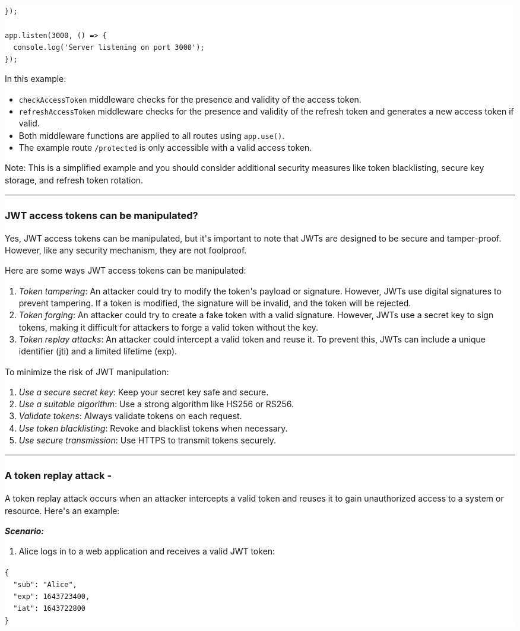 ```
});

app.listen(3000, () => {
  console.log('Server listening on port 3000');
});

```

In this example:

- `checkAccessToken` middleware checks for the presence and validity of the access token.
- `refreshAccessToken` middleware checks for the presence and validity of the refresh token and generates a new access token if valid.
- Both middleware functions are applied to all routes using `app.use()`.
- The example route `/protected` is only accessible with a valid access token.

Note: This is a simplified example and you should consider additional security measures like token blacklisting, secure key storage, and refresh token rotation.

---
### JWT access tokens can be manipulated?

Yes, JWT access tokens can be manipulated, but it's important to note that JWTs are designed to be secure and tamper-proof. However, like any security mechanism, they are not foolproof.
 
Here are some ways JWT access tokens can be manipulated:
 
1. *Token tampering*: An attacker could try to modify the token's payload or signature. However, JWTs use digital signatures to prevent tampering. If a token is modified, the signature will be invalid, and the token will be rejected.
2. *Token forging*: An attacker could try to create a fake token with a valid signature. However, JWTs use a secret key to sign tokens, making it difficult for attackers to forge a valid token without the key.
3. *Token replay attacks*: An attacker could intercept a valid token and reuse it. To prevent this, JWTs can include a unique identifier (jti) and a limited lifetime (exp).
 
To minimize the risk of JWT manipulation:
 
1. *Use a secure secret key*: Keep your secret key safe and secure.
2. *Use a suitable algorithm*: Use a strong algorithm like HS256 or RS256.
3. *Validate tokens*: Always validate tokens on each request.
4. *Use token blacklisting*: Revoke and blacklist tokens when necessary.
5. *Use secure transmission*: Use HTTPS to transmit tokens securely.

---

### A token replay attack - 

A token replay attack occurs when an attacker intercepts a valid token and reuses it to gain unauthorized access to a system or resource. Here's an example:

***Scenario:***
1. Alice logs in to a web application and receives a valid JWT token:

```
{
  "sub": "Alice",
  "exp": 1643723400,
  "iat": 1643722800
}

```
